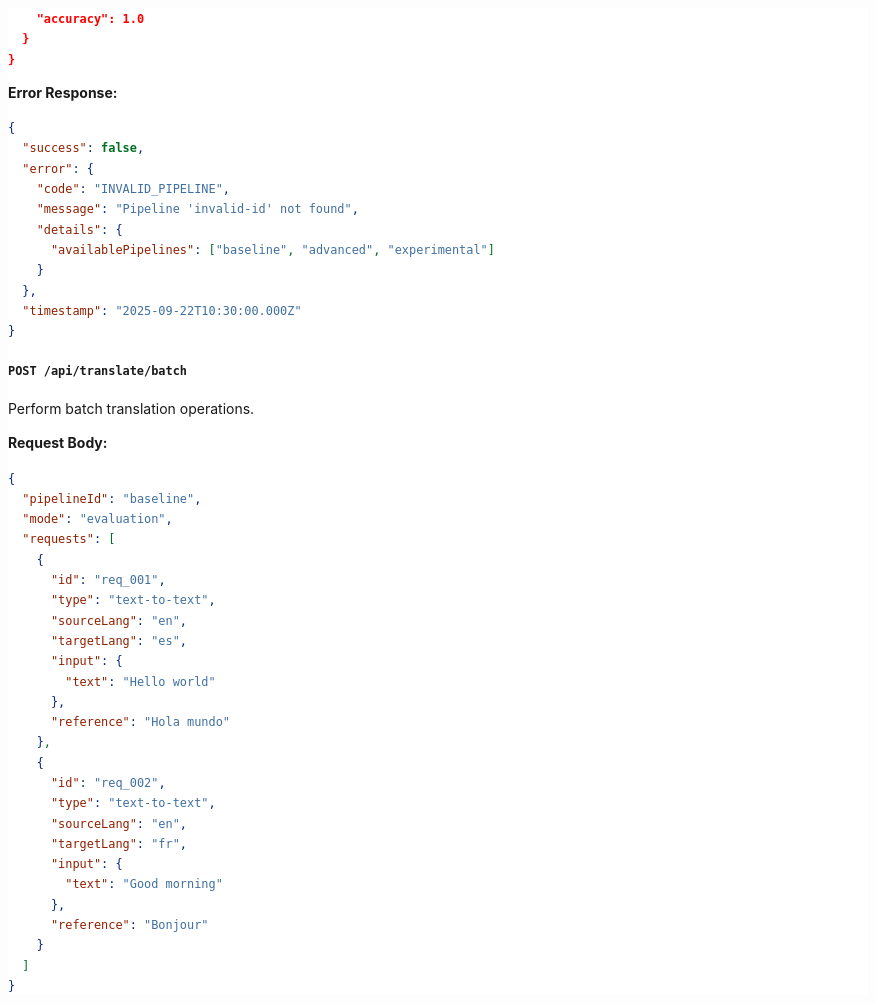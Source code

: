 ```json
    "accuracy": 1.0
  }
}
```

**Error Response:**
```json
{
  "success": false,
  "error": {
    "code": "INVALID_PIPELINE",
    "message": "Pipeline 'invalid-id' not found",
    "details": {
      "availablePipelines": ["baseline", "advanced", "experimental"]
    }
  },
  "timestamp": "2025-09-22T10:30:00.000Z"
}
```

#### `POST /api/translate/batch`

Perform batch translation operations.

**Request Body:**
```json
{
  "pipelineId": "baseline",
  "mode": "evaluation",
  "requests": [
    {
      "id": "req_001",
      "type": "text-to-text",
      "sourceLang": "en",
      "targetLang": "es",
      "input": {
        "text": "Hello world"
      },
      "reference": "Hola mundo"
    },
    {
      "id": "req_002",
      "type": "text-to-text",
      "sourceLang": "en",
      "targetLang": "fr",
      "input": {
        "text": "Good morning"
      },
      "reference": "Bonjour"
    }
  ]
}
```
